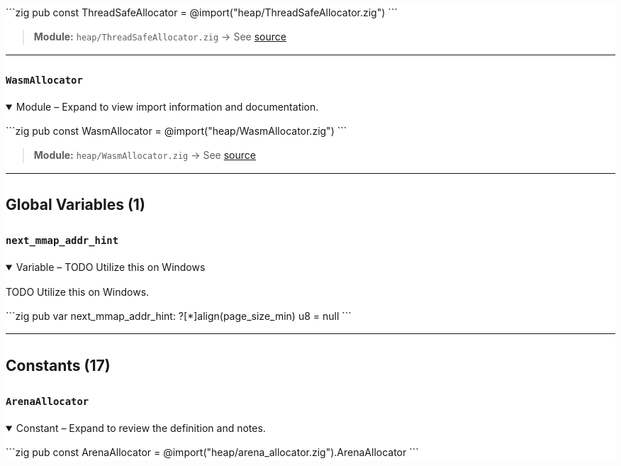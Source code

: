 \`\`\`zig
pub const ThreadSafeAllocator = @import("heap/ThreadSafeAllocator.zig")
\`\`\`

> **Module:** `heap/ThreadSafeAllocator.zig` → See [source](https://raw.githubusercontent.com/ziglang/zig/refs/heads/master/lib/std/heap/ThreadSafeAllocator.zig)

</details>

---

### <a id="module-wasmallocator"></a>`WasmAllocator`

<details class="declaration-card" open>
<summary>Module – Expand to view import information and documentation.</summary>

\`\`\`zig
pub const WasmAllocator = @import("heap/WasmAllocator.zig")
\`\`\`

> **Module:** `heap/WasmAllocator.zig` → See [source](https://raw.githubusercontent.com/ziglang/zig/refs/heads/master/lib/std/heap/WasmAllocator.zig)

</details>

---

## Global Variables (1)

### <a id="var-next-mmap-addr-hint"></a>`next_mmap_addr_hint`

<details class="declaration-card" open>
<summary>Variable – TODO Utilize this on Windows</summary>

TODO Utilize this on Windows.

\`\`\`zig
pub var next_mmap_addr_hint: ?[*]align(page_size_min) u8 = null
\`\`\`

</details>

---

## Constants (17)

### <a id="const-arenaallocator"></a>`ArenaAllocator`

<details class="declaration-card" open>
<summary>Constant – Expand to review the definition and notes.</summary>

\`\`\`zig
pub const ArenaAllocator = @import("heap/arena_allocator.zig").ArenaAllocator
\`\`\`
